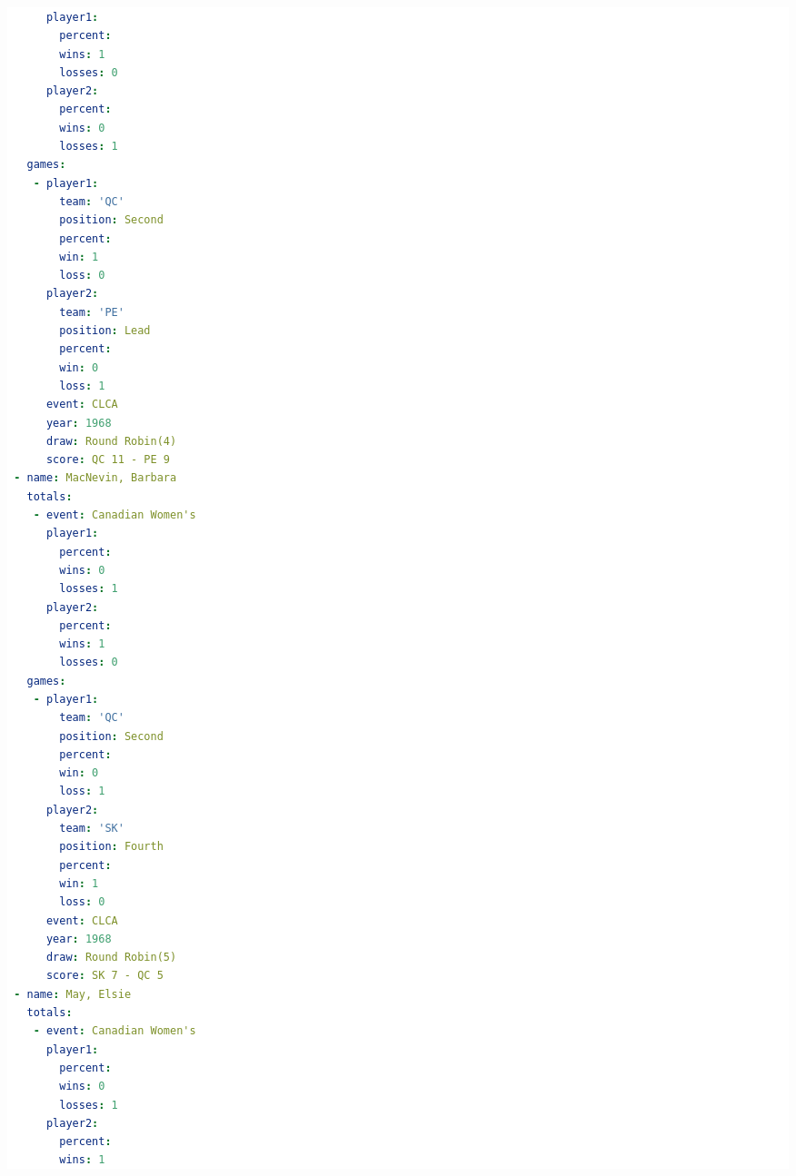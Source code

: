 ```yaml
      player1:
        percent:
        wins: 1
        losses: 0
      player2:
        percent:
        wins: 0
        losses: 1
   games:
    - player1:
        team: 'QC'
        position: Second
        percent:
        win: 1
        loss: 0
      player2:
        team: 'PE'
        position: Lead
        percent:
        win: 0
        loss: 1
      event: CLCA
      year: 1968
      draw: Round Robin(4)
      score: QC 11 - PE 9
 - name: MacNevin, Barbara
   totals:
    - event: Canadian Women's
      player1:
        percent:
        wins: 0
        losses: 1
      player2:
        percent:
        wins: 1
        losses: 0
   games:
    - player1:
        team: 'QC'
        position: Second
        percent:
        win: 0
        loss: 1
      player2:
        team: 'SK'
        position: Fourth
        percent:
        win: 1
        loss: 0
      event: CLCA
      year: 1968
      draw: Round Robin(5)
      score: SK 7 - QC 5
 - name: May, Elsie
   totals:
    - event: Canadian Women's
      player1:
        percent:
        wins: 0
        losses: 1
      player2:
        percent:
        wins: 1
```